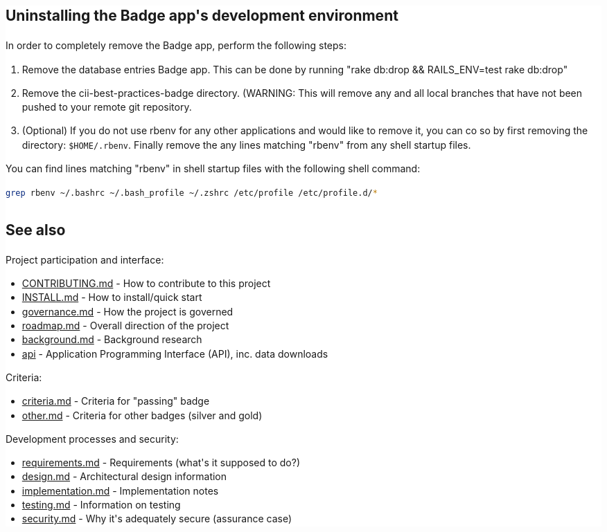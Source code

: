 ## Uninstalling the Badge app's development environment

In order to completely remove the Badge app, perform the following steps:

1.  Remove the database entries Badge app.  This can be done by running
    "rake db:drop && RAILS_ENV=test rake db:drop"

2.  Remove the cii-best-practices-badge directory. (WARNING: This will remove
    any and all local branches that have not been pushed to your remote git
    repository.

3.  (Optional) If you do not use rbenv for any other applications and would
    like to remove it, you can co so by first removing the directory:
    `$HOME/.rbenv`.   Finally remove the any lines matching "rbenv" from any
    shell startup files.

You can find lines matching "rbenv" in shell startup files
with the following shell command:

~~~~sh
grep rbenv ~/.bashrc ~/.bash_profile ~/.zshrc /etc/profile /etc/profile.d/*
~~~~

## See also

Project participation and interface:

* [CONTRIBUTING.md](../CONTRIBUTING.md) - How to contribute to this project
* [INSTALL.md](INSTALL.md) - How to install/quick start
* [governance.md](governance.md) - How the project is governed
* [roadmap.md](roadmap.md) - Overall direction of the project
* [background.md](background.md) - Background research
* [api](api.md) - Application Programming Interface (API), inc. data downloads

Criteria:

* [criteria.md](criteria.md) - Criteria for "passing" badge
* [other.md](other.md) - Criteria for other badges (silver and gold)

Development processes and security:

* [requirements.md](requirements.md) - Requirements (what's it supposed to do?)
* [design.md](design.md) - Architectural design information
* [implementation.md](implementation.md) - Implementation notes
* [testing.md](testing.md) - Information on testing
* [security.md](security.md) - Why it's adequately secure (assurance case)
